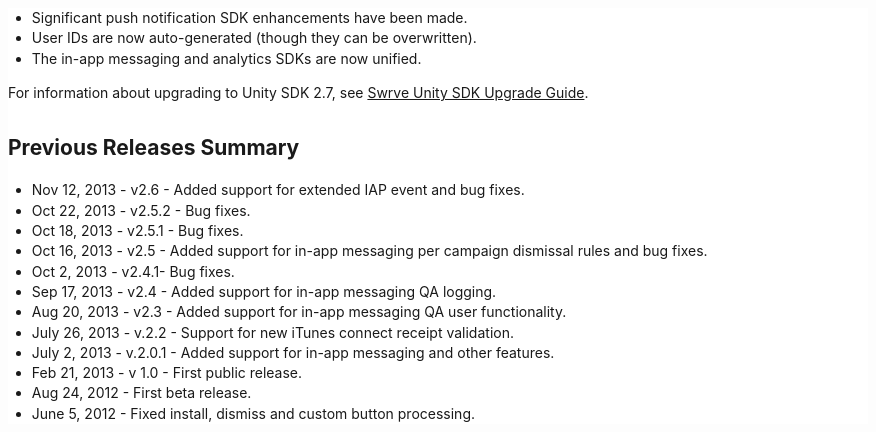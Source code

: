 * Significant push notification SDK enhancements have been made.
* User IDs are now auto-generated (though they can be overwritten).
* The in-app messaging and analytics SDKs are now unified.

For information about upgrading to Unity SDK 2.7, see [Swrve Unity SDK Upgrade Guide](/docs/upgrade_guide.md).

Previous Releases Summary
-
* Nov 12, 2013 - v2.6 - Added support for extended IAP event and bug fixes.
* Oct 22, 2013 - v2.5.2 - Bug fixes.
* Oct 18, 2013 - v2.5.1 - Bug fixes.
* Oct 16, 2013 - v2.5 - Added support for in-app messaging per campaign dismissal rules and bug fixes.
* Oct 2, 2013 - v2.4.1- Bug fixes.
* Sep 17, 2013 - v2.4 - Added support for in-app messaging QA logging.
* Aug 20, 2013 - v2.3 - Added support for in-app messaging QA user functionality.
* July 26, 2013 - v.2.2 - Support for new iTunes connect receipt validation.
* July 2, 2013 - v.2.0.1 - Added support for in-app messaging and other features.
* Feb 21, 2013 - v 1.0 - First public release.
* Aug 24, 2012 - First beta release.
* June 5, 2012 - Fixed install, dismiss and custom button processing.
